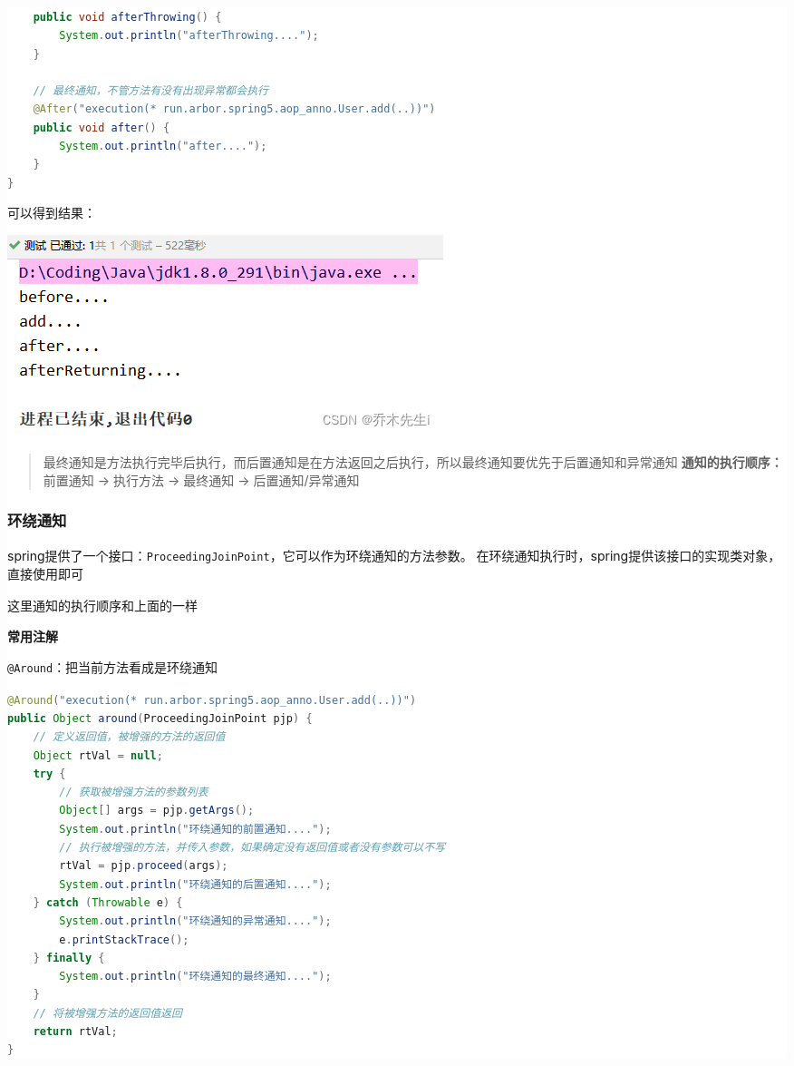 ```java
    public void afterThrowing() {
        System.out.println("afterThrowing....");
    }

	// 最终通知，不管方法有没有出现异常都会执行
    @After("execution(* run.arbor.spring5.aop_anno.User.add(..))")
    public void after() {
        System.out.println("after....");
    }
}
```

可以得到结果：

![](assets/SpringAOP/fbe744ead35dcace782edcbd4d65f2fd_MD5.png)

> 最终通知是方法执行完毕后执行，而后置通知是在方法返回之后执行，所以最终通知要优先于后置通知和异常通知
> **通知的执行顺序：**
> 前置通知 → 执行方法 → 最终通知 → 后置通知/异常通知

### 环绕通知

spring提供了一个接口：`ProceedingJoinPoint`，它可以作为环绕通知的方法参数。
在环绕通知执行时，spring提供该接口的实现类对象，直接使用即可

这里通知的执行顺序和上面的一样

**常用注解**

`@Around`：把当前方法看成是环绕通知

```java
@Around("execution(* run.arbor.spring5.aop_anno.User.add(..))")
public Object around(ProceedingJoinPoint pjp) {
    // 定义返回值，被增强的方法的返回值
    Object rtVal = null;
    try {
        // 获取被增强方法的参数列表
        Object[] args = pjp.getArgs();
        System.out.println("环绕通知的前置通知....");
        // 执行被增强的方法，并传入参数，如果确定没有返回值或者没有参数可以不写
        rtVal = pjp.proceed(args);
        System.out.println("环绕通知的后置通知....");
    } catch (Throwable e) {
        System.out.println("环绕通知的异常通知....");
        e.printStackTrace();
    } finally {
        System.out.println("环绕通知的最终通知....");
    }
    // 将被增强方法的返回值返回
    return rtVal;
}
```
